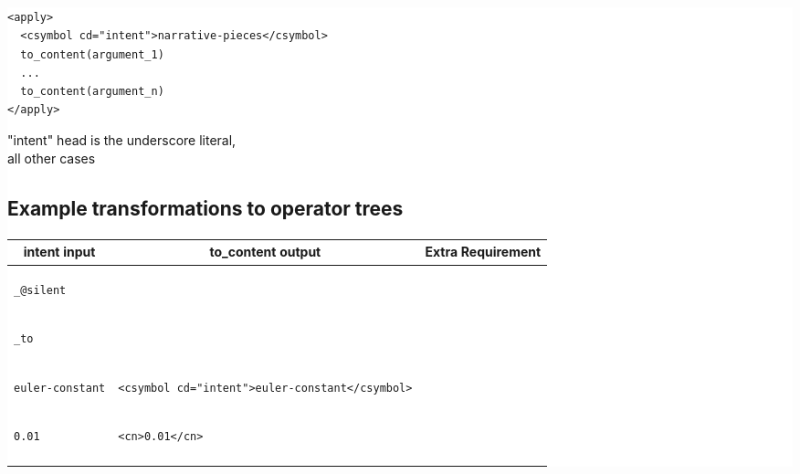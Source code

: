 <pre><code class="hljs xml"><span class="hljs-tag">&lt;<span class="hljs-name">apply</span>&gt;</span>
  <span class="hljs-tag">&lt;<span class="hljs-name">csymbol</span> cd="intent"&gt;</span>narrative-pieces<span class="hljs-tag">&lt;/<span class="hljs-name">csymbol</span>&gt;</span>
  to_content(argument_1)
  ...
  to_content(argument_n)
<span class="hljs-tag">&lt;/<span class="hljs-name">apply</span>&gt;</span>
</code></pre>

</td><td>"intent" head is the underscore literal,<br> all other cases</td>
</tr>
</tbody>
</table>


## Example transformations to operator trees


<table style="width: 80rem; overflow:visible;">
<thead><tr>
  <th>intent input</th><th>to_content output</th><th>Extra Requirement</th>
</tr></thead>
<tbody>
<tr><td>
<pre><code class="hljs">_@silent</code></pre>
</td>
<td></td>
</tr><tr>
<td>
<pre><code class="hljs">_to</code></pre>
</td><td></td>
</tr><tr>
<td>
<pre><code class="hljs">euler-constant</code></pre>
</td><td>

<pre><code class="hljs xml"><span class="hljs-tag">&lt;<span class="hljs-name">csymbol</span> cd="intent"&gt;</span>euler-constant<span class="hljs-tag">&lt;/<span class="hljs-name">csymbol</span>&gt;</span>
</code></pre>

</td>
</tr><tr>
<td><pre><code class="hljs">0.01</code></pre>

</td><td>

<pre><code class="hljs xml"><span class="hljs-tag">&lt;<span class="hljs-name">cn</span>&gt;</span>0.01<span class="hljs-tag">&lt;/<span class="hljs-name">cn</span>&gt;</span>
</code></pre>

</td>
</tr><tr>
<td>
